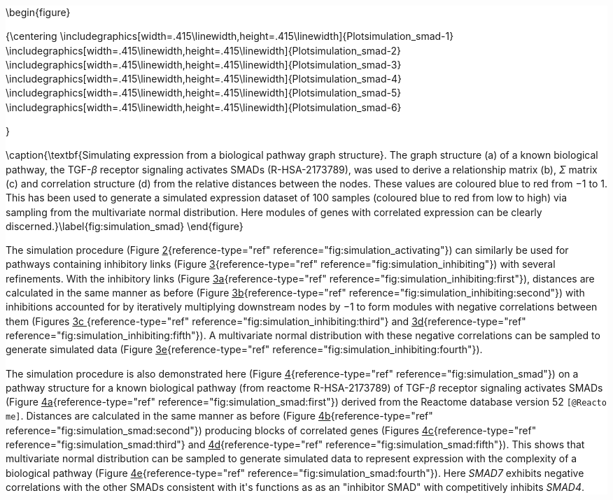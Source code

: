 \begin{figure}

{\centering \includegraphics[width=.415\linewidth,height=.415\linewidth]{Plotsimulation_smad-1} \includegraphics[width=.415\linewidth,height=.415\linewidth]{Plotsimulation_smad-2} \includegraphics[width=.415\linewidth,height=.415\linewidth]{Plotsimulation_smad-3} \includegraphics[width=.415\linewidth,height=.415\linewidth]{Plotsimulation_smad-4} \includegraphics[width=.415\linewidth,height=.415\linewidth]{Plotsimulation_smad-5} \includegraphics[width=.415\linewidth,height=.415\linewidth]{Plotsimulation_smad-6} 

}

\caption{\textbf{Simulating expression from a biological pathway graph structure}. The graph structure (a) of a known biological pathway, the TGF-$\beta$ receptor signaling activates SMADs (R-HSA-2173789), was used to derive a relationship matrix (b), $\Sigma$ matrix (c) and correlation structure (d) from the relative distances between the nodes. These values are coloured blue to red from $-1$ to $1$. This has been used to generate a simulated expression dataset of 100 samples (coloured blue to red from low to high) via sampling from the multivariate normal distribution. Here modules of genes with correlated expression can be clearly discerned.}\label{fig:simulation_smad}
\end{figure}

The simulation procedure
(Figure [2](#fig:simulation_activating){reference-type="ref"
reference="fig:simulation_activating"}) can similarly be used for
pathways containing inhibitory links
(Figure [3](#fig:simulation_inhibiting){reference-type="ref"
reference="fig:simulation_inhibiting"}) with several refinements. With
the inhibitory links
(Figure [3a](#fig:simulation_inhibiting:first){reference-type="ref"
reference="fig:simulation_inhibiting:first"}), distances are calculated
in the same manner as before
(Figure [3b](#fig:simulation_inhibiting:second){reference-type="ref"
reference="fig:simulation_inhibiting:second"}) with inhibitions
accounted for by iteratively multiplying downstream nodes by $-1$ to
form modules with negative correlations between them
(Figures [3c
](#fig:simulation_inhibiting:third){reference-type="ref"
reference="fig:simulation_inhibiting:third"}
and [3d](#fig:simulation_inhibiting:fifth){reference-type="ref"
reference="fig:simulation_inhibiting:fifth"}). A multivariate normal
distribution with these negative correlations can be sampled to generate
simulated data
(Figure [3e](#fig:simulation_inhibiting:fourth){reference-type="ref"
reference="fig:simulation_inhibiting:fourth"}).

The simulation procedure is also demonstrated here
(Figure [4](#fig:simulation_smad){reference-type="ref"
reference="fig:simulation_smad"}) on a pathway structure for a known
biological pathway (from reactome R-HSA-2173789) of TGF-$\beta$ receptor
signaling activates SMADs
(Figure [4a](#fig:simulation_smad:first){reference-type="ref"
reference="fig:simulation_smad:first"}) derived from the Reactome
database version 52 `[@Reactome]`. Distances are calculated in the same
manner as before
(Figure [4b](#fig:simulation_smad:second){reference-type="ref"
reference="fig:simulation_smad:second"}) producing blocks of correlated
genes
(Figures [4c](#fig:simulation_smad:third){reference-type="ref"
reference="fig:simulation_smad:third"}
and [4d](#fig:simulation_smad:fifth){reference-type="ref"
reference="fig:simulation_smad:fifth"}). This shows that
multivariate normal distribution can be sampled to generate simulated
data to represent expression with the complexity of a biological pathway
(Figure [4e](#fig:simulation_smad:fourth){reference-type="ref"
reference="fig:simulation_smad:fourth"}). Here *SMAD7* exhibits
negative correlations with the other SMADs consistent with it's
functions as as an "inhibitor SMAD" with competitively inhibits *SMAD4*.